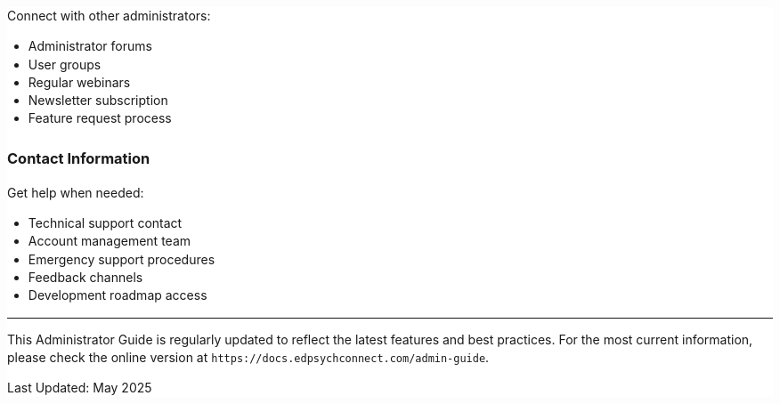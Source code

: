 Connect with other administrators:

- Administrator forums
- User groups
- Regular webinars
- Newsletter subscription
- Feature request process

### Contact Information

Get help when needed:

- Technical support contact
- Account management team
- Emergency support procedures
- Feedback channels
- Development roadmap access

---

This Administrator Guide is regularly updated to reflect the latest features and best practices. For the most current information, please check the online version at `https://docs.edpsychconnect.com/admin-guide`.

Last Updated: May 2025
